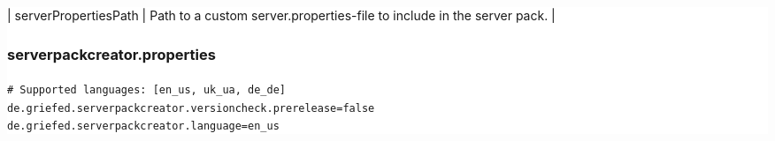 | serverPropertiesPath                                       | Path to a custom server.properties-file to include in the server pack.                                                                                                                                                                                                                                                                                                                                                                                                                                                                                                                                                                                                                                                                                                                                                                                                                                                                                                                                                                                                                                                                                                                                                                                                                                                                                                                                                                                                                                                                                                                                                                                                                                                                                                                                                                                                                                                                                                                                                                 |

### serverpackcreator.properties

```properties
# Supported languages: [en_us, uk_ua, de_de]
de.griefed.serverpackcreator.versioncheck.prerelease=false
de.griefed.serverpackcreator.language=en_us
```